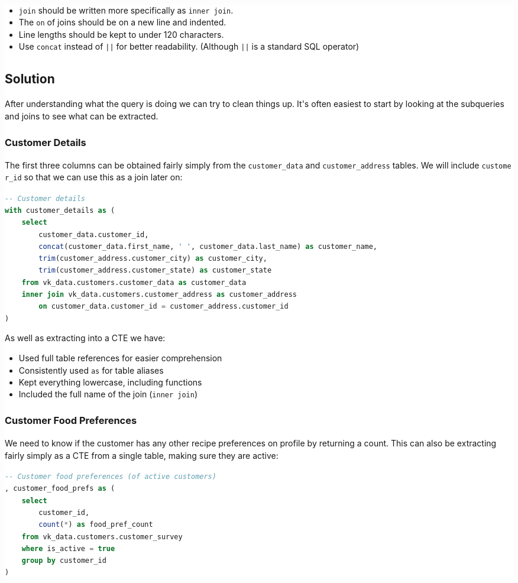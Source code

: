 - `join` should be written more specifically as `inner join`.
- The `on` of joins should be on a new line and indented.
- Line lengths should be kept to under 120 characters.
- Use `concat` instead of `||` for better readability. (Although `||` is a standard SQL operator)



## Solution

After understanding what the query is doing we can try to clean things up. It's often easiest to start by looking at the subqueries and joins to see what can be extracted.

### Customer Details

The first three columns can be obtained fairly simply from the `customer_data` and `customer_address` tables. We will include `customer_id` so that we can use this as a join later on:

```sql
-- Customer details
with customer_details as (
    select
        customer_data.customer_id,
        concat(customer_data.first_name, ' ', customer_data.last_name) as customer_name,
        trim(customer_address.customer_city) as customer_city,
        trim(customer_address.customer_state) as customer_state
    from vk_data.customers.customer_data as customer_data
    inner join vk_data.customers.customer_address as customer_address
        on customer_data.customer_id = customer_address.customer_id
)
```

As well as extracting into a CTE we have:

- Used full table references for easier comprehension
- Consistently used `as` for table aliases
- Kept everything lowercase, including functions
- Included the full name of the join (`inner join`)

### Customer Food Preferences

We need to know if the customer has any other recipe preferences on profile by returning a count. This can also be extracting fairly simply as a CTE from a single table, making sure they are active:

```sql
-- Customer food preferences (of active customers)
, customer_food_prefs as (
    select
        customer_id,
        count(*) as food_pref_count
    from vk_data.customers.customer_survey
    where is_active = true
    group by customer_id
)
```
